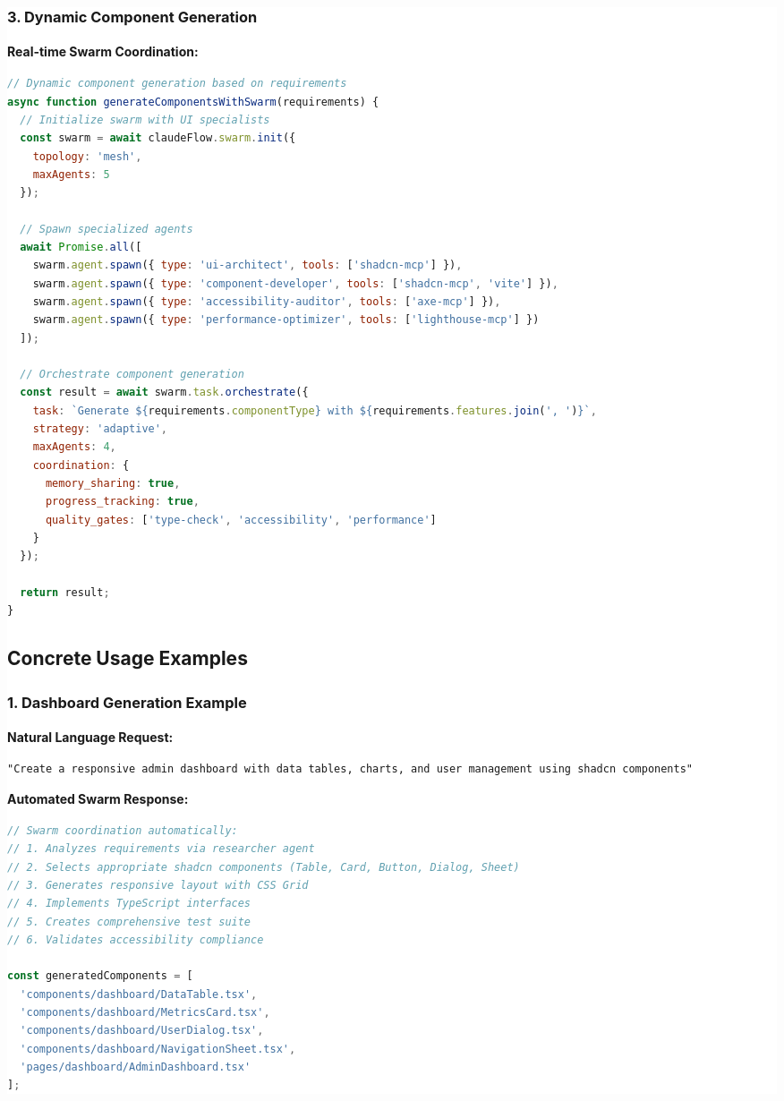 ### 3. Dynamic Component Generation

**Real-time Swarm Coordination:**
```javascript
// Dynamic component generation based on requirements
async function generateComponentsWithSwarm(requirements) {
  // Initialize swarm with UI specialists
  const swarm = await claudeFlow.swarm.init({
    topology: 'mesh',
    maxAgents: 5
  });

  // Spawn specialized agents
  await Promise.all([
    swarm.agent.spawn({ type: 'ui-architect', tools: ['shadcn-mcp'] }),
    swarm.agent.spawn({ type: 'component-developer', tools: ['shadcn-mcp', 'vite'] }),
    swarm.agent.spawn({ type: 'accessibility-auditor', tools: ['axe-mcp'] }),
    swarm.agent.spawn({ type: 'performance-optimizer', tools: ['lighthouse-mcp'] })
  ]);

  // Orchestrate component generation
  const result = await swarm.task.orchestrate({
    task: `Generate ${requirements.componentType} with ${requirements.features.join(', ')}`,
    strategy: 'adaptive',
    maxAgents: 4,
    coordination: {
      memory_sharing: true,
      progress_tracking: true,
      quality_gates: ['type-check', 'accessibility', 'performance']
    }
  });

  return result;
}
```

## Concrete Usage Examples

### 1. Dashboard Generation Example

**Natural Language Request:**
```
"Create a responsive admin dashboard with data tables, charts, and user management using shadcn components"
```

**Automated Swarm Response:**
```javascript
// Swarm coordination automatically:
// 1. Analyzes requirements via researcher agent
// 2. Selects appropriate shadcn components (Table, Card, Button, Dialog, Sheet)
// 3. Generates responsive layout with CSS Grid
// 4. Implements TypeScript interfaces
// 5. Creates comprehensive test suite
// 6. Validates accessibility compliance

const generatedComponents = [
  'components/dashboard/DataTable.tsx',
  'components/dashboard/MetricsCard.tsx',
  'components/dashboard/UserDialog.tsx',
  'components/dashboard/NavigationSheet.tsx',
  'pages/dashboard/AdminDashboard.tsx'
];
```

